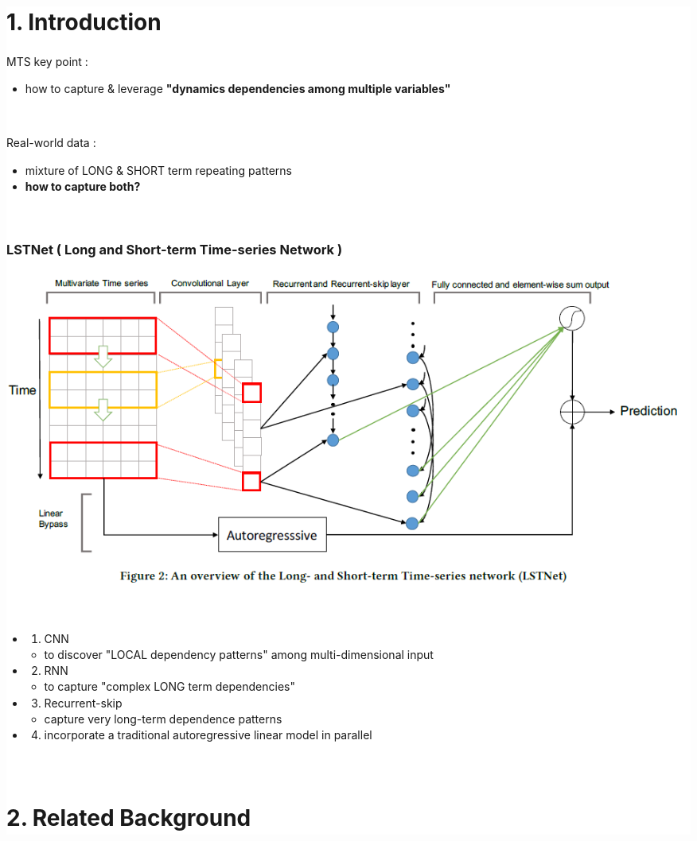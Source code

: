 # 1. Introduction

MTS key point : 

- how to capture & leverage **"dynamics dependencies among multiple variables"**

<br>

Real-world data :

- mixture of LONG & SHORT term repeating patterns
- **how to capture both?**

<br>

### LSTNet ( Long and Short-term Time-series Network )

![figure2](/assets/img/ts/img188.png)

<br>

- 1) CNN
  - to discover "LOCAL dependency patterns" among multi-dimensional input
- 2) RNN
  - to capture "complex LONG term dependencies"
- 3) Recurrent-skip
  - capture very long-term dependence patterns
- 4) incorporate a traditional autoregressive linear model in parallel

<br>

# 2. Related Background

